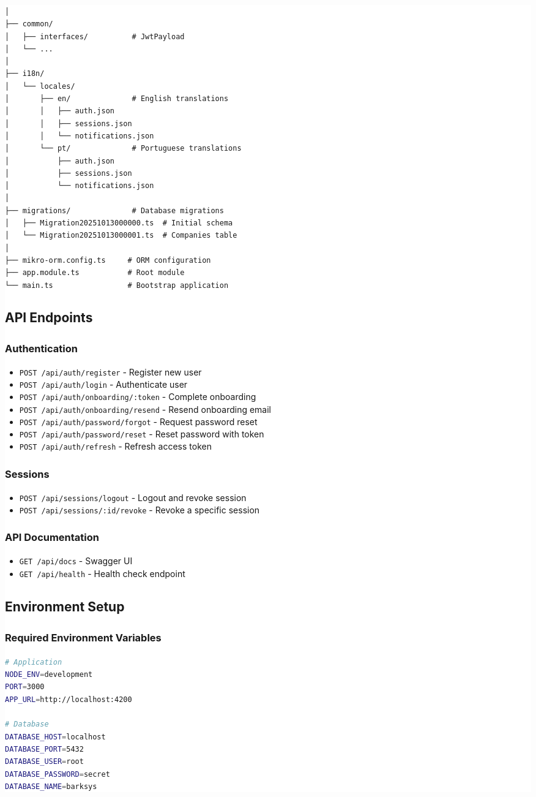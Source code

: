 ```
│
├── common/
│   ├── interfaces/          # JwtPayload
│   └── ...
│
├── i18n/
│   └── locales/
│       ├── en/              # English translations
│       │   ├── auth.json
│       │   ├── sessions.json
│       │   └── notifications.json
│       └── pt/              # Portuguese translations
│           ├── auth.json
│           ├── sessions.json
│           └── notifications.json
│
├── migrations/              # Database migrations
│   ├── Migration20251013000000.ts  # Initial schema
│   └── Migration20251013000001.ts  # Companies table
│
├── mikro-orm.config.ts     # ORM configuration
├── app.module.ts           # Root module
└── main.ts                 # Bootstrap application
```

## API Endpoints

### Authentication
- `POST /api/auth/register` - Register new user
- `POST /api/auth/login` - Authenticate user
- `POST /api/auth/onboarding/:token` - Complete onboarding
- `POST /api/auth/onboarding/resend` - Resend onboarding email
- `POST /api/auth/password/forgot` - Request password reset
- `POST /api/auth/password/reset` - Reset password with token
- `POST /api/auth/refresh` - Refresh access token

### Sessions
- `POST /api/sessions/logout` - Logout and revoke session
- `POST /api/sessions/:id/revoke` - Revoke a specific session

### API Documentation
- `GET /api/docs` - Swagger UI
- `GET /api/health` - Health check endpoint

## Environment Setup

### Required Environment Variables

```bash
# Application
NODE_ENV=development
PORT=3000
APP_URL=http://localhost:4200

# Database
DATABASE_HOST=localhost
DATABASE_PORT=5432
DATABASE_USER=root
DATABASE_PASSWORD=secret
DATABASE_NAME=barksys

```